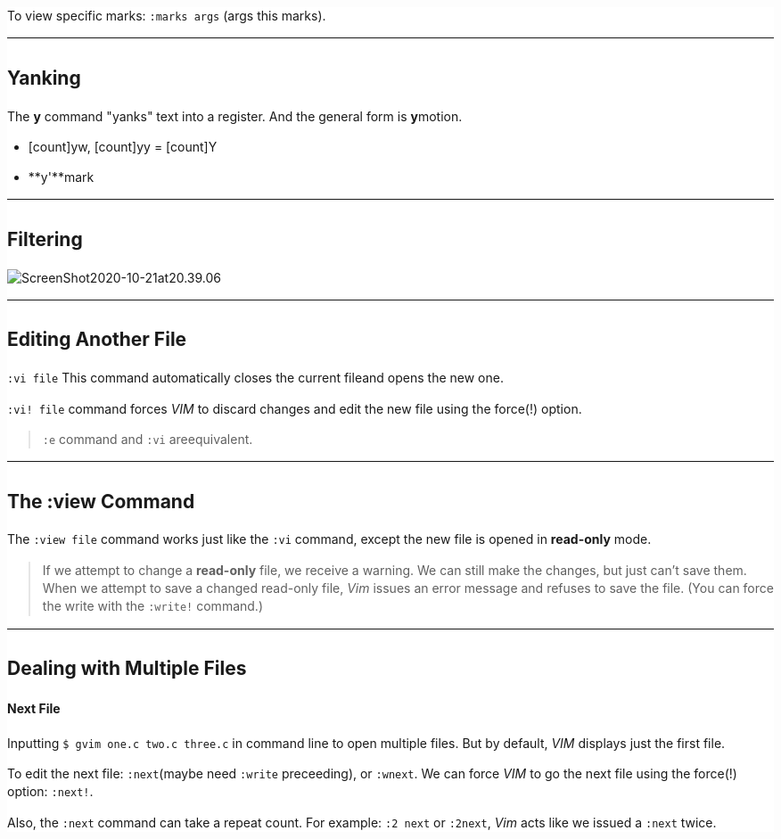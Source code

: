 To view specific marks: `:marks args` (args this marks).

---

## Yanking

The **y** command "yanks" text into a register. And the general form is **y**motion.

-   [count]yw, [count]yy = [count]Y
    
-   **y'**mark
    

---

## Filtering

![ScreenShot2020-10-21at20.39.06](https://chp-image-hosting.oss-cn-hangzhou.aliyuncs.com/uPic/Screen%20Shot%202020-10-21%20at%2020.39.06.png)

---

## Editing Another File

`:vi file` This command automatically closes the current fileand opens the new one.

`:vi! file` command forces _VIM_ to discard changes and edit the new file using the force(!) option.

> `:e` command and `:vi` areequivalent.

---

## The :view Command

The `:view file` command works just like the `:vi` command, except the new file is opened in **read-only** mode.

> If we attempt to change a **read-only** file, we receive a warning. We can still make the changes, but just can’t save them. When we attempt to save a changed read-only file, _Vim_ issues an error message and refuses to save the file. (You can force the write with the `:write!` command.)

---

## Dealing with Multiple Files

#### Next File

Inputting `$ gvim one.c two.c three.c` in command line to open multiple files. But by default, _VIM_ displays just the first file.

To edit the next file: `:next`(maybe need `:write` preceeding), or `:wnext`. We can force _VIM_ to go the next file using the force(!) option: `:next!`.

Also, the `:next` command can take a repeat count. For example: `:2 next` or `:2next`, _Vim_ acts like we issued a `:next` twice.
